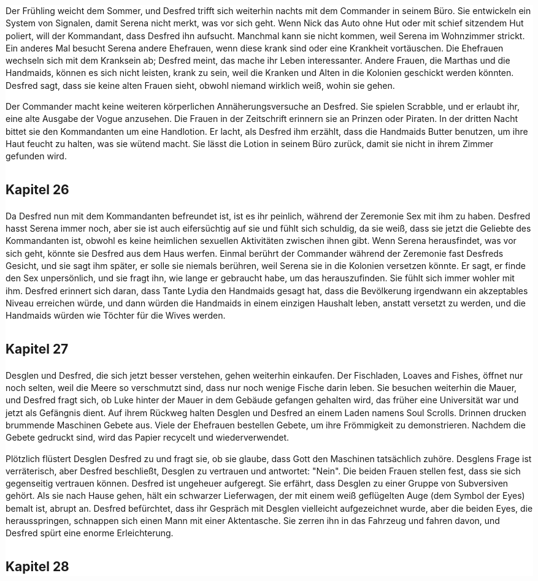 Der Frühling weicht dem Sommer, und Desfred trifft sich weiterhin nachts mit dem Commander in seinem Büro. Sie entwickeln ein System von Signalen, damit Serena nicht merkt, was vor sich geht. Wenn Nick das Auto ohne Hut oder mit schief sitzendem Hut poliert, will der Kommandant, dass Desfred ihn aufsucht. Manchmal kann sie nicht kommen, weil Serena im Wohnzimmer strickt. Ein anderes Mal besucht Serena andere Ehefrauen, wenn diese krank sind oder eine Krankheit vortäuschen. Die Ehefrauen wechseln sich mit dem Kranksein ab; Desfred meint, das mache ihr Leben interessanter. Andere Frauen, die Marthas und die Handmaids, können es sich nicht leisten, krank zu sein, weil die Kranken und Alten in die Kolonien geschickt werden könnten. Desfred sagt, dass sie keine alten Frauen sieht, obwohl niemand wirklich weiß, wohin sie gehen.

Der Commander macht keine weiteren körperlichen Annäherungsversuche an Desfred. Sie spielen Scrabble, und er erlaubt ihr, eine alte Ausgabe der Vogue anzusehen. Die Frauen in der Zeitschrift erinnern sie an Prinzen oder Piraten. In der dritten Nacht bittet sie den Kommandanten um eine Handlotion. Er lacht, als Desfred ihm erzählt, dass die Handmaids Butter benutzen, um ihre Haut feucht zu halten, was sie wütend macht. Sie lässt die Lotion in seinem Büro zurück, damit sie nicht in ihrem Zimmer gefunden wird.

## Kapitel 26
Da Desfred nun mit dem Kommandanten befreundet ist, ist es ihr peinlich, während der Zeremonie Sex mit ihm zu haben. Desfred hasst Serena immer noch, aber sie ist auch eifersüchtig auf sie und fühlt sich schuldig, da sie weiß, dass sie jetzt die Geliebte des Kommandanten ist, obwohl es keine heimlichen sexuellen Aktivitäten zwischen ihnen gibt. Wenn Serena herausfindet, was vor sich geht, könnte sie Desfred aus dem Haus werfen. Einmal berührt der Commander während der Zeremonie fast Desfreds Gesicht, und sie sagt ihm später, er solle sie niemals berühren, weil Serena sie in die Kolonien versetzen könnte. Er sagt, er finde den Sex unpersönlich, und sie fragt ihn, wie lange er gebraucht habe, um das herauszufinden. Sie fühlt sich immer wohler mit ihm. Desfred erinnert sich daran, dass Tante Lydia den Handmaids gesagt hat, dass die Bevölkerung irgendwann ein akzeptables Niveau erreichen würde, und dann würden die Handmaids in einem einzigen Haushalt leben, anstatt versetzt zu werden, und die Handmaids würden wie Töchter für die Wives werden.

## Kapitel 27
Desglen und Desfred, die sich jetzt besser verstehen, gehen weiterhin einkaufen. Der Fischladen, Loaves and Fishes, öffnet nur noch selten, weil die Meere so verschmutzt sind, dass nur noch wenige Fische darin leben. Sie besuchen weiterhin die Mauer, und Desfred fragt sich, ob Luke hinter der Mauer in dem Gebäude gefangen gehalten wird, das früher eine Universität war und jetzt als Gefängnis dient. Auf ihrem Rückweg halten Desglen und Desfred an einem Laden namens Soul Scrolls. Drinnen drucken brummende Maschinen Gebete aus. Viele der Ehefrauen bestellen Gebete, um ihre Frömmigkeit zu demonstrieren. Nachdem die Gebete gedruckt sind, wird das Papier recycelt und wiederverwendet.

Plötzlich flüstert Desglen Desfred zu und fragt sie, ob sie glaube, dass Gott den Maschinen tatsächlich zuhöre. Desglens Frage ist verräterisch, aber Desfred beschließt, Desglen zu vertrauen und antwortet: "Nein". Die beiden Frauen stellen fest, dass sie sich gegenseitig vertrauen können. Desfred ist ungeheuer aufgeregt. Sie erfährt, dass Desglen zu einer Gruppe von Subversiven gehört. Als sie nach Hause gehen, hält ein schwarzer Lieferwagen, der mit einem weiß geflügelten Auge (dem Symbol der Eyes) bemalt ist, abrupt an. Desfred befürchtet, dass ihr Gespräch mit Desglen vielleicht aufgezeichnet wurde, aber die beiden Eyes, die herausspringen, schnappen sich einen Mann mit einer Aktentasche. Sie zerren ihn in das Fahrzeug und fahren davon, und Desfred spürt eine enorme Erleichterung.

## Kapitel 28
